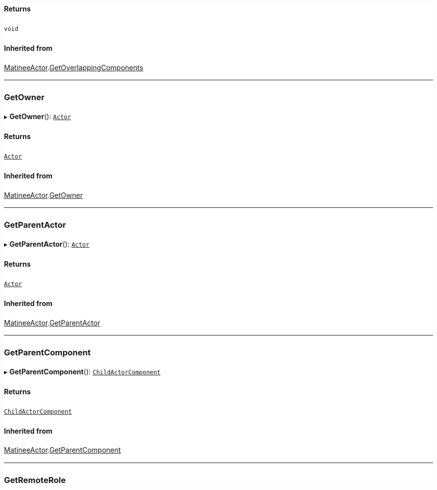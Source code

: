 #### Returns

`void`

#### Inherited from

[MatineeActor](ue_ue.MatineeActor.md).[GetOverlappingComponents](ue_ue.MatineeActor.md#getoverlappingcomponents)

___

### GetOwner

▸ **GetOwner**(): [`Actor`](ue_ue.Actor.md)

#### Returns

[`Actor`](ue_ue.Actor.md)

#### Inherited from

[MatineeActor](ue_ue.MatineeActor.md).[GetOwner](ue_ue.MatineeActor.md#getowner)

___

### GetParentActor

▸ **GetParentActor**(): [`Actor`](ue_ue.Actor.md)

#### Returns

[`Actor`](ue_ue.Actor.md)

#### Inherited from

[MatineeActor](ue_ue.MatineeActor.md).[GetParentActor](ue_ue.MatineeActor.md#getparentactor)

___

### GetParentComponent

▸ **GetParentComponent**(): [`ChildActorComponent`](ue_ue.ChildActorComponent.md)

#### Returns

[`ChildActorComponent`](ue_ue.ChildActorComponent.md)

#### Inherited from

[MatineeActor](ue_ue.MatineeActor.md).[GetParentComponent](ue_ue.MatineeActor.md#getparentcomponent)

___

### GetRemoteRole
